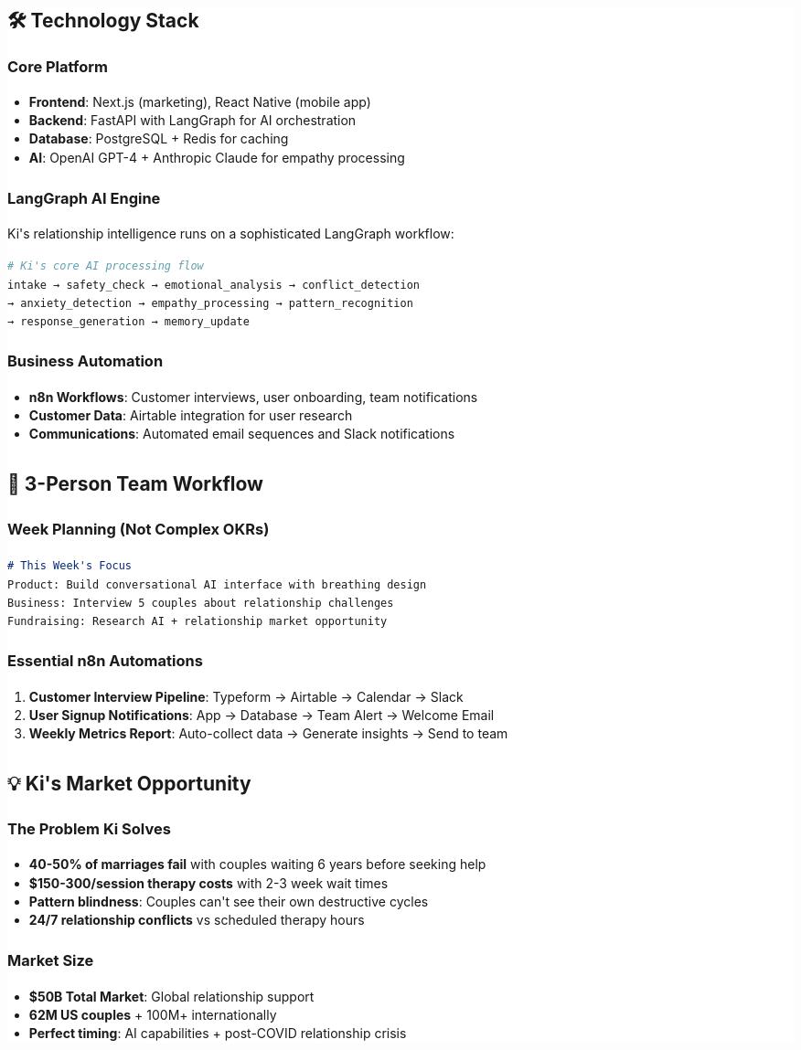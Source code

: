 ## 🛠️ Technology Stack

### Core Platform
- **Frontend**: Next.js (marketing), React Native (mobile app)
- **Backend**: FastAPI with LangGraph for AI orchestration
- **Database**: PostgreSQL + Redis for caching
- **AI**: OpenAI GPT-4 + Anthropic Claude for empathy processing

### LangGraph AI Engine
Ki's relationship intelligence runs on a sophisticated LangGraph workflow:

```python
# Ki's core AI processing flow
intake → safety_check → emotional_analysis → conflict_detection 
→ anxiety_detection → empathy_processing → pattern_recognition 
→ response_generation → memory_update
```

### Business Automation
- **n8n Workflows**: Customer interviews, user onboarding, team notifications
- **Customer Data**: Airtable integration for user research
- **Communications**: Automated email sequences and Slack notifications

## 🎯 3-Person Team Workflow

### Week Planning (Not Complex OKRs)
```markdown
# This Week's Focus
Product: Build conversational AI interface with breathing design
Business: Interview 5 couples about relationship challenges  
Fundraising: Research AI + relationship market opportunity
```

### Essential n8n Automations
1. **Customer Interview Pipeline**: Typeform → Airtable → Calendar → Slack
2. **User Signup Notifications**: App → Database → Team Alert → Welcome Email
3. **Weekly Metrics Report**: Auto-collect data → Generate insights → Send to team

## 💡 Ki's Market Opportunity

### The Problem Ki Solves
- **40-50% of marriages fail** with couples waiting 6 years before seeking help
- **$150-300/session therapy costs** with 2-3 week wait times  
- **Pattern blindness**: Couples can't see their own destructive cycles
- **24/7 relationship conflicts** vs scheduled therapy hours

### Market Size
- **$50B Total Market**: Global relationship support
- **62M US couples** + 100M+ internationally
- **Perfect timing**: AI capabilities + post-COVID relationship crisis
